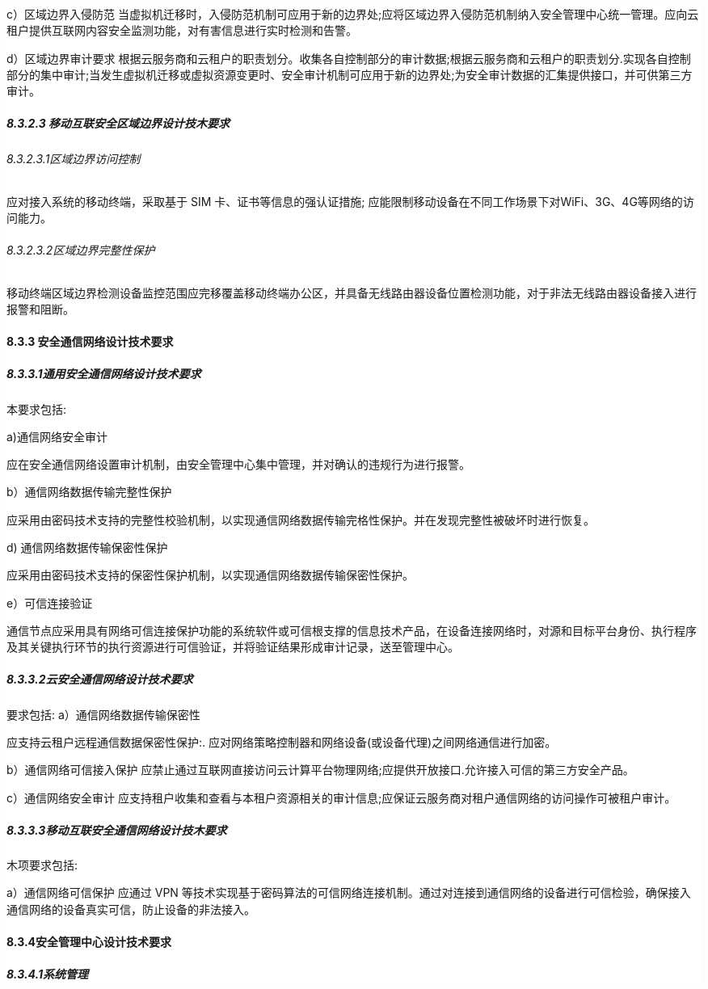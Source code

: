 c）区域边界入侵防范
当虚拟机迁移时，入侵防范机制可应用于新的边界处;应将区域边界入侵防范机制纳入安全管理中心统一管理。应向云租户提供互联网内容安全监测功能，对有害信息进行实时检测和告警。

d）区域边界审计要求
根据云服务商和云租户的职责划分。收集各自控制部分的审计数据;根据云服务商和云租户的职责划分.实现各自控制部分的集中审计;当发生虚拟机迁移或虚拟资源变更时、安全审计机制可应用于新的边界处;为安全审计数据的汇集提供接口，并可供第三方审计。

##### 8.3.2.3 移动互联安全区域边界设计技木要求
###### 8.3.2.3.1区域边界访问控制
应对接入系统的移动终端，采取基于 SIM 卡、证书等信息的强认证措施; 应能限制移动设备在不同工作场景下对WiFi、3G、4G等网络的访问能力。

###### 8.3.2.3.2区域边界完整性保护
移动终端区域边界检测设备监控范围应完移覆盖移动终端办公区，并具备无线路由器设备位置检测功能，对于非法无线路由器设备接入进行报警和阻断。

#### 8.3.3 安全通信网络设计技术要求
##### 8.3.3.1通用安全通信网络设计技术要求
本要求包括:

a)通信网络安全审计

应在安全通信网络设置审计机制，由安全管理中心集中管理，并对确认的违规行为进行报警。

b）通信网络数据传输完整性保护

应采用由密码技术支持的完整性校验机制，以实现通信网络数据传输完格性保护。并在发现完整性被破坏时进行恢复。

d) 通信网络数据传输保密性保护

应采用由密码技术支持的保密性保护机制，以实现通信网络数据传输保密性保护。

e）可信连接验证

通信节点应采用具有网络可信连接保护功能的系统软件或可信根支撑的信息技术产品，在设备连接网络时，对源和目标平台身份、执行程序及其关键执行环节的执行资源进行可信验证，并将验证结果形成审计记录，送至管理中心。

##### 8.3.3.2云安全通信网络设计技术要求
要求包括:
a）通信网络数据传输保密性

应支持云租户远程通信数据保密性保护:.
应对网络策略控制器和网络设备(或设备代理)之间网络通信进行加密。

b）通信网络可信接入保护
应禁止通过互联网直接访问云计算平台物理网络;应提供开放接口.允许接入可信的第三方安全产品。

c）通信网络安全审计
应支持租户收集和查看与本租户资源相关的审计信息;应保证云服务商对租户通信网络的访问操作可被租户审计。


##### 8.3.3.3移动互联安全通信网络设计技木要求
木项要求包括:

a）通信网络可信保护
应通过 VPN 等技术实现基于密码算法的可信网络连接机制。通过对连接到通信网络的设备进行可信检验，确保接入通信网络的设备真实可信，防止设备的非法接入。

#### 8.3.4安全管理中心设计技术要求
##### 8.3.4.1系统管理
